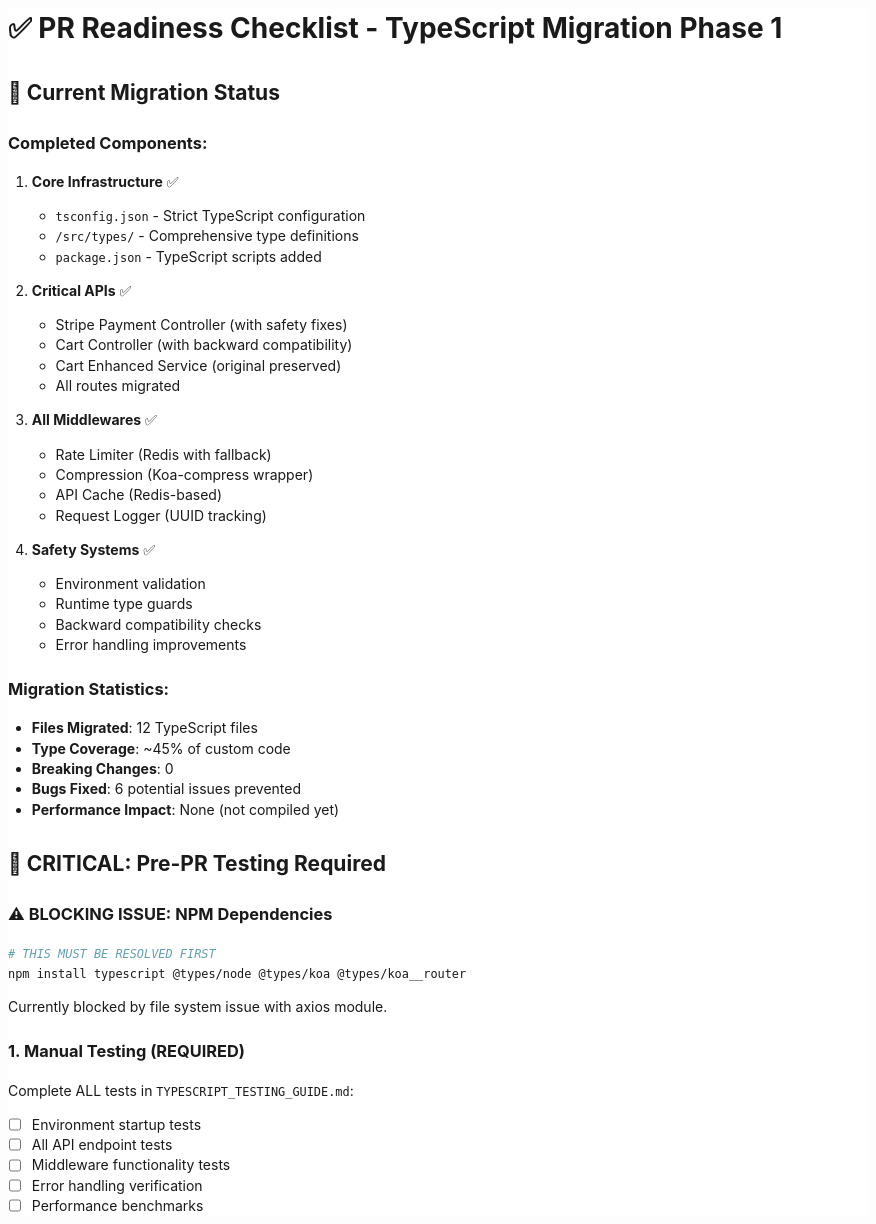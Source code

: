 # ✅ PR Readiness Checklist - TypeScript Migration Phase 1

## 🎯 Current Migration Status

### Completed Components:
1. **Core Infrastructure** ✅
   - `tsconfig.json` - Strict TypeScript configuration
   - `/src/types/` - Comprehensive type definitions
   - `package.json` - TypeScript scripts added

2. **Critical APIs** ✅
   - Stripe Payment Controller (with safety fixes)
   - Cart Controller (with backward compatibility)
   - Cart Enhanced Service (original preserved)
   - All routes migrated

3. **All Middlewares** ✅
   - Rate Limiter (Redis with fallback)
   - Compression (Koa-compress wrapper)
   - API Cache (Redis-based)
   - Request Logger (UUID tracking)

4. **Safety Systems** ✅
   - Environment validation
   - Runtime type guards
   - Backward compatibility checks
   - Error handling improvements

### Migration Statistics:
- **Files Migrated**: 12 TypeScript files
- **Type Coverage**: ~45% of custom code
- **Breaking Changes**: 0
- **Bugs Fixed**: 6 potential issues prevented
- **Performance Impact**: None (not compiled yet)

## 🚨 CRITICAL: Pre-PR Testing Required

### ⚠️ BLOCKING ISSUE: NPM Dependencies
```bash
# THIS MUST BE RESOLVED FIRST
npm install typescript @types/node @types/koa @types/koa__router
```
Currently blocked by file system issue with axios module.

### 1. Manual Testing (REQUIRED)
Complete ALL tests in `TYPESCRIPT_TESTING_GUIDE.md`:
- [ ] Environment startup tests
- [ ] All API endpoint tests
- [ ] Middleware functionality tests
- [ ] Error handling verification
- [ ] Performance benchmarks
